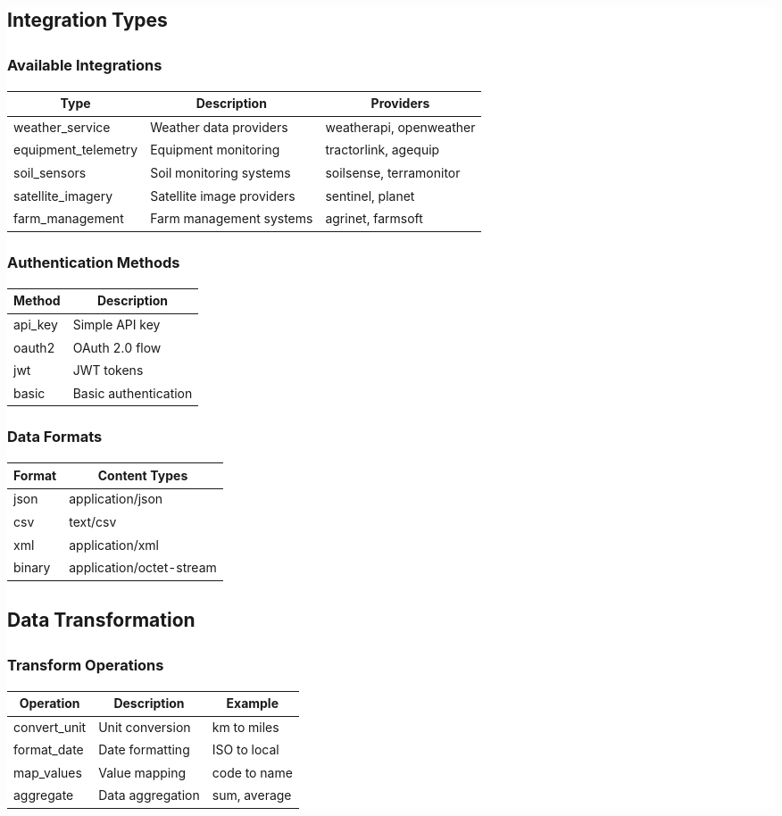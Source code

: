 ## Integration Types

### Available Integrations
| Type | Description | Providers |
|------|-------------|-----------|
| weather_service | Weather data providers | weatherapi, openweather |
| equipment_telemetry | Equipment monitoring | tractorlink, agequip |
| soil_sensors | Soil monitoring systems | soilsense, terramonitor |
| satellite_imagery | Satellite image providers | sentinel, planet |
| farm_management | Farm management systems | agrinet, farmsoft |

### Authentication Methods
| Method | Description |
|--------|-------------|
| api_key | Simple API key |
| oauth2 | OAuth 2.0 flow |
| jwt | JWT tokens |
| basic | Basic authentication |

### Data Formats
| Format | Content Types |
|--------|---------------|
| json | application/json |
| csv | text/csv |
| xml | application/xml |
| binary | application/octet-stream |

## Data Transformation

### Transform Operations
| Operation | Description | Example |
|-----------|-------------|---------|
| convert_unit | Unit conversion | km to miles |
| format_date | Date formatting | ISO to local |
| map_values | Value mapping | code to name |
| aggregate | Data aggregation | sum, average |
